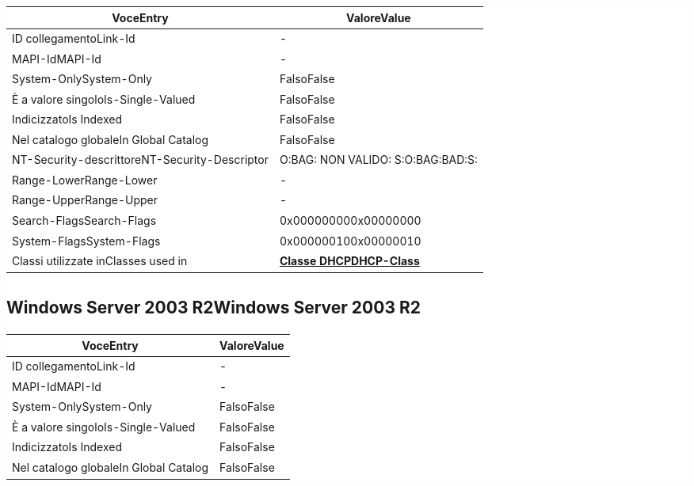 

| <span data-ttu-id="779b1-153">Voce</span><span class="sxs-lookup"><span data-stu-id="779b1-153">Entry</span></span> | <span data-ttu-id="779b1-154">Valore</span><span class="sxs-lookup"><span data-stu-id="779b1-154">Value</span></span> |
|------------------------|----------------------------------------------|
| <span data-ttu-id="779b1-155">ID collegamento</span><span class="sxs-lookup"><span data-stu-id="779b1-155">Link-Id</span></span>                | \-                                           |
| <span data-ttu-id="779b1-156">MAPI-Id</span><span class="sxs-lookup"><span data-stu-id="779b1-156">MAPI-Id</span></span>                | \-                                           |
| <span data-ttu-id="779b1-157">System-Only</span><span class="sxs-lookup"><span data-stu-id="779b1-157">System-Only</span></span>            | <span data-ttu-id="779b1-158">Falso</span><span class="sxs-lookup"><span data-stu-id="779b1-158">False</span></span>                                        |
| <span data-ttu-id="779b1-159">È a valore singolo</span><span class="sxs-lookup"><span data-stu-id="779b1-159">Is-Single-Valued</span></span>       | <span data-ttu-id="779b1-160">Falso</span><span class="sxs-lookup"><span data-stu-id="779b1-160">False</span></span>                                        |
| <span data-ttu-id="779b1-161">Indicizzato</span><span class="sxs-lookup"><span data-stu-id="779b1-161">Is Indexed</span></span>             | <span data-ttu-id="779b1-162">Falso</span><span class="sxs-lookup"><span data-stu-id="779b1-162">False</span></span>                                        |
| <span data-ttu-id="779b1-163">Nel catalogo globale</span><span class="sxs-lookup"><span data-stu-id="779b1-163">In Global Catalog</span></span>      | <span data-ttu-id="779b1-164">Falso</span><span class="sxs-lookup"><span data-stu-id="779b1-164">False</span></span>                                        |
| <span data-ttu-id="779b1-165">NT-Security-descrittore</span><span class="sxs-lookup"><span data-stu-id="779b1-165">NT-Security-Descriptor</span></span> | <span data-ttu-id="779b1-166">O:BAG: NON VALIDO: S:</span><span class="sxs-lookup"><span data-stu-id="779b1-166">O:BAG:BAD:S:</span></span>                                 |
| <span data-ttu-id="779b1-167">Range-Lower</span><span class="sxs-lookup"><span data-stu-id="779b1-167">Range-Lower</span></span>            | \-                                           |
| <span data-ttu-id="779b1-168">Range-Upper</span><span class="sxs-lookup"><span data-stu-id="779b1-168">Range-Upper</span></span>            | \-                                           |
| <span data-ttu-id="779b1-169">Search-Flags</span><span class="sxs-lookup"><span data-stu-id="779b1-169">Search-Flags</span></span>           | <span data-ttu-id="779b1-170">0x00000000</span><span class="sxs-lookup"><span data-stu-id="779b1-170">0x00000000</span></span>                                   |
| <span data-ttu-id="779b1-171">System-Flags</span><span class="sxs-lookup"><span data-stu-id="779b1-171">System-Flags</span></span>           | <span data-ttu-id="779b1-172">0x00000010</span><span class="sxs-lookup"><span data-stu-id="779b1-172">0x00000010</span></span>                                   |
| <span data-ttu-id="779b1-173">Classi utilizzate in</span><span class="sxs-lookup"><span data-stu-id="779b1-173">Classes used in</span></span>        | [<span data-ttu-id="779b1-174">**Classe DHCP**</span><span class="sxs-lookup"><span data-stu-id="779b1-174">**DHCP-Class**</span></span>](c-dhcpclass.md)<br/> |



## <a name="windows-server-2003-r2"></a><span data-ttu-id="779b1-175">Windows Server 2003 R2</span><span class="sxs-lookup"><span data-stu-id="779b1-175">Windows Server 2003 R2</span></span>



| <span data-ttu-id="779b1-176">Voce</span><span class="sxs-lookup"><span data-stu-id="779b1-176">Entry</span></span> | <span data-ttu-id="779b1-177">Valore</span><span class="sxs-lookup"><span data-stu-id="779b1-177">Value</span></span> |
|------------------------|----------------------------------------------|
| <span data-ttu-id="779b1-178">ID collegamento</span><span class="sxs-lookup"><span data-stu-id="779b1-178">Link-Id</span></span>                | \-                                           |
| <span data-ttu-id="779b1-179">MAPI-Id</span><span class="sxs-lookup"><span data-stu-id="779b1-179">MAPI-Id</span></span>                | \-                                           |
| <span data-ttu-id="779b1-180">System-Only</span><span class="sxs-lookup"><span data-stu-id="779b1-180">System-Only</span></span>            | <span data-ttu-id="779b1-181">Falso</span><span class="sxs-lookup"><span data-stu-id="779b1-181">False</span></span>                                        |
| <span data-ttu-id="779b1-182">È a valore singolo</span><span class="sxs-lookup"><span data-stu-id="779b1-182">Is-Single-Valued</span></span>       | <span data-ttu-id="779b1-183">Falso</span><span class="sxs-lookup"><span data-stu-id="779b1-183">False</span></span>                                        |
| <span data-ttu-id="779b1-184">Indicizzato</span><span class="sxs-lookup"><span data-stu-id="779b1-184">Is Indexed</span></span>             | <span data-ttu-id="779b1-185">Falso</span><span class="sxs-lookup"><span data-stu-id="779b1-185">False</span></span>                                        |
| <span data-ttu-id="779b1-186">Nel catalogo globale</span><span class="sxs-lookup"><span data-stu-id="779b1-186">In Global Catalog</span></span>      | <span data-ttu-id="779b1-187">Falso</span><span class="sxs-lookup"><span data-stu-id="779b1-187">False</span></span>                                        |